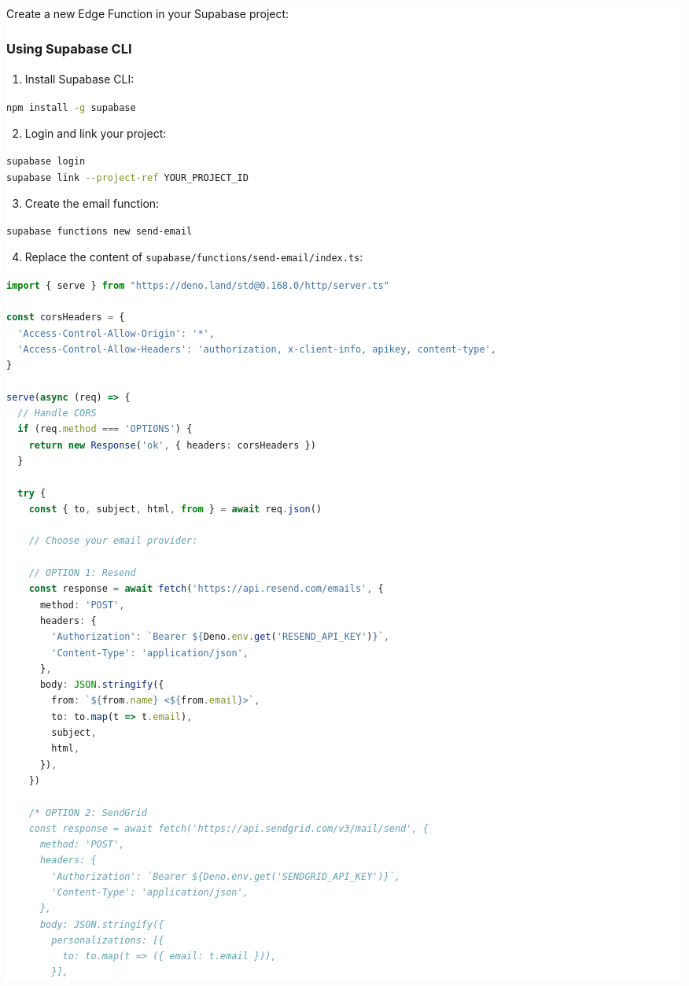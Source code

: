 Create a new Edge Function in your Supabase project:

### Using Supabase CLI

1. Install Supabase CLI:
```bash
npm install -g supabase
```

2. Login and link your project:
```bash
supabase login
supabase link --project-ref YOUR_PROJECT_ID
```

3. Create the email function:
```bash
supabase functions new send-email
```

4. Replace the content of `supabase/functions/send-email/index.ts`:

```typescript
import { serve } from "https://deno.land/std@0.168.0/http/server.ts"

const corsHeaders = {
  'Access-Control-Allow-Origin': '*',
  'Access-Control-Allow-Headers': 'authorization, x-client-info, apikey, content-type',
}

serve(async (req) => {
  // Handle CORS
  if (req.method === 'OPTIONS') {
    return new Response('ok', { headers: corsHeaders })
  }

  try {
    const { to, subject, html, from } = await req.json()

    // Choose your email provider:
    
    // OPTION 1: Resend
    const response = await fetch('https://api.resend.com/emails', {
      method: 'POST',
      headers: {
        'Authorization': `Bearer ${Deno.env.get('RESEND_API_KEY')}`,
        'Content-Type': 'application/json',
      },
      body: JSON.stringify({
        from: `${from.name} <${from.email}>`,
        to: to.map(t => t.email),
        subject,
        html,
      }),
    })

    /* OPTION 2: SendGrid
    const response = await fetch('https://api.sendgrid.com/v3/mail/send', {
      method: 'POST',
      headers: {
        'Authorization': `Bearer ${Deno.env.get('SENDGRID_API_KEY')}`,
        'Content-Type': 'application/json',
      },
      body: JSON.stringify({
        personalizations: [{
          to: to.map(t => ({ email: t.email })),
        }],
```